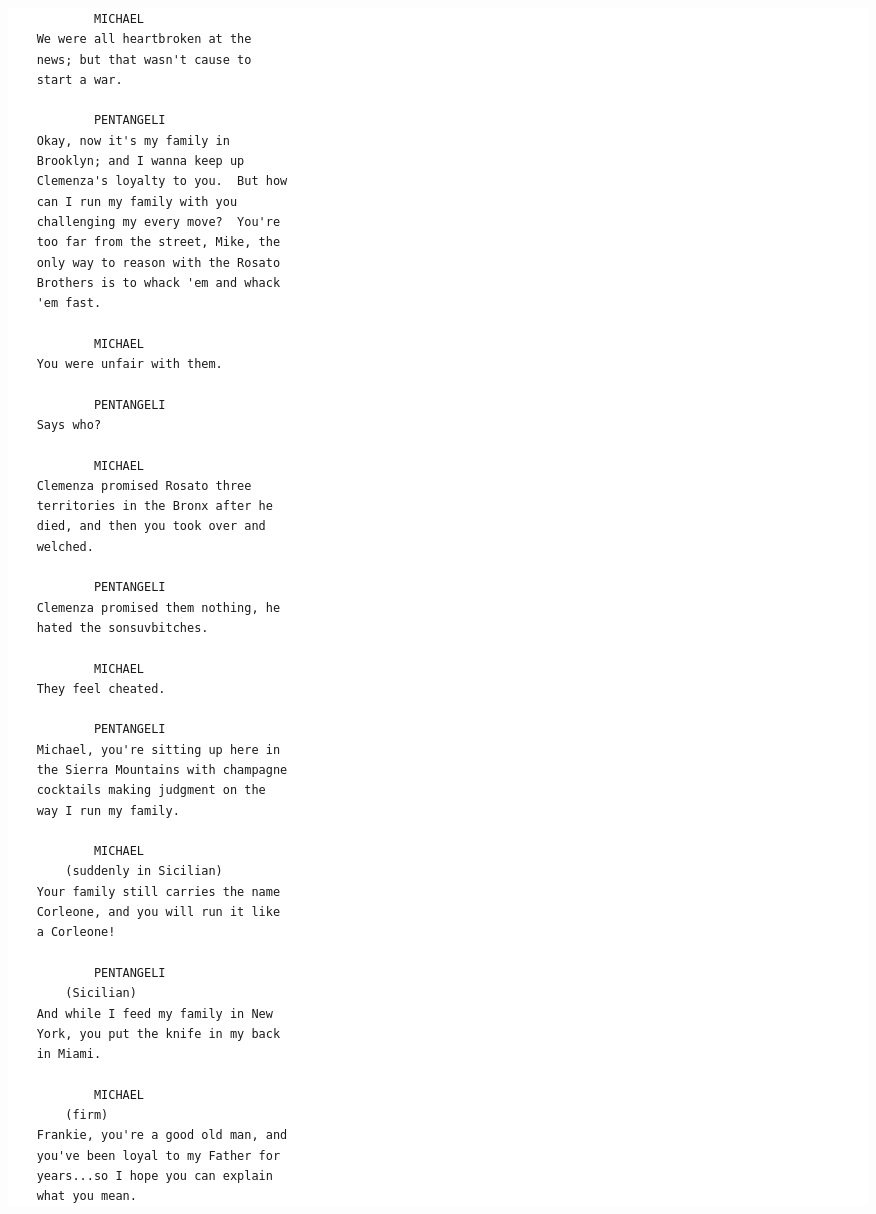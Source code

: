 				MICHAEL
		We were all heartbroken at the
		news; but that wasn't cause to
		start a war.

				PENTANGELI
		Okay, now it's my family in
		Brooklyn; and I wanna keep up
		Clemenza's loyalty to you.  But how
		can I run my family with you
		challenging my every move?  You're
		too far from the street, Mike, the
		only way to reason with the Rosato
		Brothers is to whack 'em and whack
		'em fast.

				MICHAEL
		You were unfair with them.

				PENTANGELI
		Says who?

				MICHAEL
		Clemenza promised Rosato three
		territories in the Bronx after he
		died, and then you took over and
		welched.

				PENTANGELI
		Clemenza promised them nothing, he
		hated the sonsuvbitches.

				MICHAEL
		They feel cheated.

				PENTANGELI
		Michael, you're sitting up here in
		the Sierra Mountains with champagne
		cocktails making judgment on the
		way I run my family.

				MICHAEL
			(suddenly in Sicilian)
		Your family still carries the name
		Corleone, and you will run it like
		a Corleone!

				PENTANGELI
			(Sicilian)
		And while I feed my family in New
		York, you put the knife in my back
		in Miami.

				MICHAEL
			(firm)
		Frankie, you're a good old man, and
		you've been loyal to my Father for
		years...so I hope you can explain
		what you mean.
